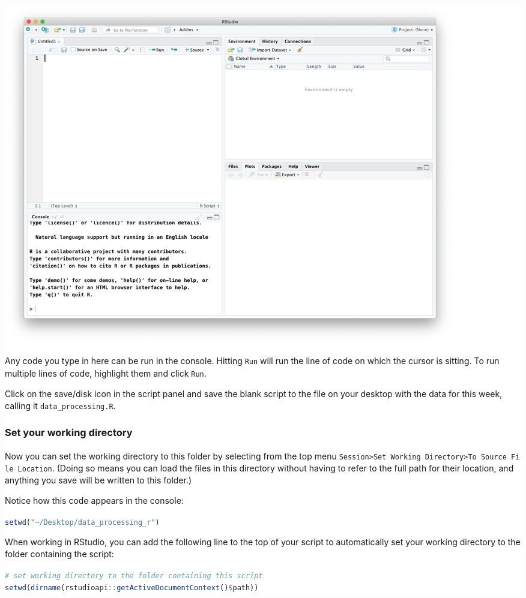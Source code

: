 ![](./img/data_processing_r_3.jpg)

Any code you type in here can be run in the console. Hitting `Run` will run the line of code on which the cursor is sitting. To run multiple lines of code, highlight them and click `Run`.

Click on the save/disk icon in the script panel and save the blank script to the file on your desktop with the data for this week, calling it `data_processing.R`.

### Set your working directory

Now you can set the working directory to this folder by selecting from the top menu `Session>Set Working Directory>To Source File Location`. (Doing so means you can load the files in this directory without having to refer to the full path for their location, and anything you save will be written to this folder.)

Notice how this code appears in the console:

```R
setwd("~/Desktop/data_processing_r")
```

When working in RStudio, you can add the following line to the top of your script to automatically set your working directory to the folder containing the script:

```R
# set working directory to the folder containing this script
setwd(dirname(rstudioapi::getActiveDocumentContext()$path))
```
